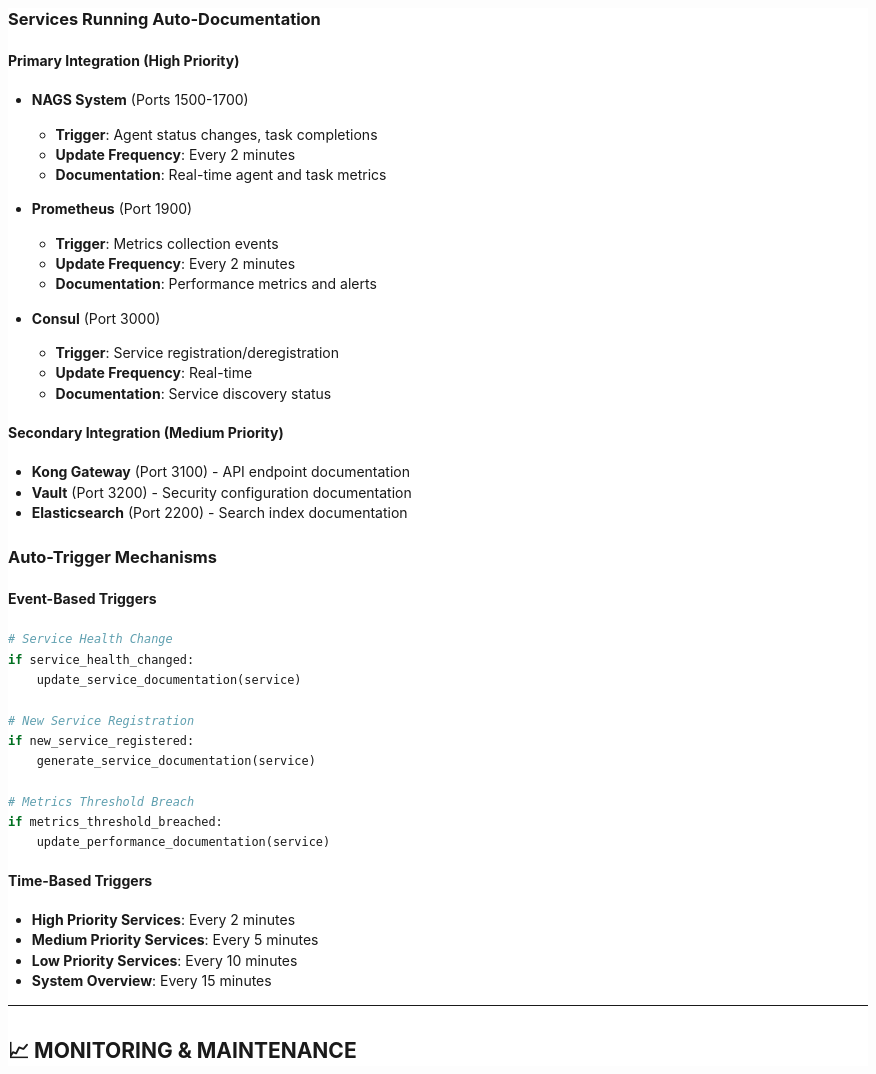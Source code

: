 ### **Services Running Auto-Documentation**

#### **Primary Integration (High Priority)**

- **NAGS System** (Ports 1500-1700)
  - **Trigger**: Agent status changes, task completions
  - **Update Frequency**: Every 2 minutes
  - **Documentation**: Real-time agent and task metrics

- **Prometheus** (Port 1900)
  - **Trigger**: Metrics collection events
  - **Update Frequency**: Every 2 minutes
  - **Documentation**: Performance metrics and alerts

- **Consul** (Port 3000)
  - **Trigger**: Service registration/deregistration
  - **Update Frequency**: Real-time
  - **Documentation**: Service discovery status

#### **Secondary Integration (Medium Priority)**

- **Kong Gateway** (Port 3100) - API endpoint documentation
- **Vault** (Port 3200) - Security configuration documentation
- **Elasticsearch** (Port 2200) - Search index documentation

### **Auto-Trigger Mechanisms**

#### **Event-Based Triggers**

```python
# Service Health Change
if service_health_changed:
    update_service_documentation(service)

# New Service Registration
if new_service_registered:
    generate_service_documentation(service)

# Metrics Threshold Breach
if metrics_threshold_breached:
    update_performance_documentation(service)
```

#### **Time-Based Triggers**

- **High Priority Services**: Every 2 minutes
- **Medium Priority Services**: Every 5 minutes
- **Low Priority Services**: Every 10 minutes
- **System Overview**: Every 15 minutes

---

## 📈 **MONITORING & MAINTENANCE**
